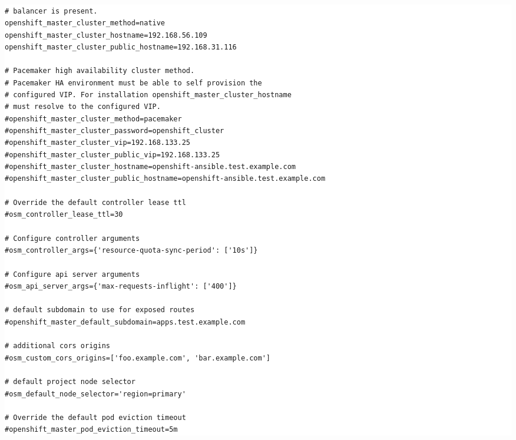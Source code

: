     # balancer is present.
    openshift_master_cluster_method=native
    openshift_master_cluster_hostname=192.168.56.109
    openshift_master_cluster_public_hostname=192.168.31.116

    # Pacemaker high availability cluster method.
    # Pacemaker HA environment must be able to self provision the
    # configured VIP. For installation openshift_master_cluster_hostname
    # must resolve to the configured VIP.
    #openshift_master_cluster_method=pacemaker
    #openshift_master_cluster_password=openshift_cluster
    #openshift_master_cluster_vip=192.168.133.25
    #openshift_master_cluster_public_vip=192.168.133.25
    #openshift_master_cluster_hostname=openshift-ansible.test.example.com
    #openshift_master_cluster_public_hostname=openshift-ansible.test.example.com

    # Override the default controller lease ttl
    #osm_controller_lease_ttl=30

    # Configure controller arguments
    #osm_controller_args={'resource-quota-sync-period': ['10s']}

    # Configure api server arguments
    #osm_api_server_args={'max-requests-inflight': ['400']}

    # default subdomain to use for exposed routes
    #openshift_master_default_subdomain=apps.test.example.com

    # additional cors origins
    #osm_custom_cors_origins=['foo.example.com', 'bar.example.com']

    # default project node selector
    #osm_default_node_selector='region=primary'

    # Override the default pod eviction timeout
    #openshift_master_pod_eviction_timeout=5m
